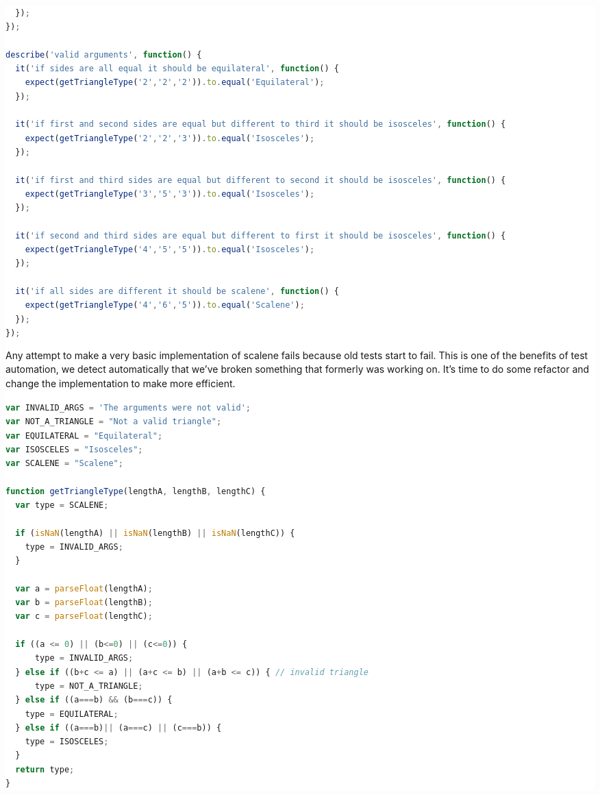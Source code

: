 ```js
  });
});

describe('valid arguments', function() {
  it('if sides are all equal it should be equilateral', function() {
    expect(getTriangleType('2','2','2')).to.equal('Equilateral');
  });

  it('if first and second sides are equal but different to third it should be isosceles', function() {
    expect(getTriangleType('2','2','3')).to.equal('Isosceles');
  });

  it('if first and third sides are equal but different to second it should be isosceles', function() {
    expect(getTriangleType('3','5','3')).to.equal('Isosceles');
  });

  it('if second and third sides are equal but different to first it should be isosceles', function() {
    expect(getTriangleType('4','5','5')).to.equal('Isosceles');
  });

  it('if all sides are different it should be scalene', function() {
    expect(getTriangleType('4','6','5')).to.equal('Scalene');
  });
});
```

Any attempt to make a very basic implementation of scalene fails because old tests start to fail. This is one of the benefits of test automation, we detect automatically that we’ve broken something that formerly was working on. It’s time to do some refactor and change the implementation to make more efficient.

```js
var INVALID_ARGS = 'The arguments were not valid';
var NOT_A_TRIANGLE = "Not a valid triangle";
var EQUILATERAL = "Equilateral";
var ISOSCELES = "Isosceles";
var SCALENE = "Scalene";

function getTriangleType(lengthA, lengthB, lengthC) {
  var type = SCALENE;

  if (isNaN(lengthA) || isNaN(lengthB) || isNaN(lengthC)) {
    type = INVALID_ARGS;
  }

  var a = parseFloat(lengthA);
  var b = parseFloat(lengthB);
  var c = parseFloat(lengthC);

  if ((a <= 0) || (b<=0) || (c<=0)) {
      type = INVALID_ARGS;
  } else if ((b+c <= a) || (a+c <= b) || (a+b <= c)) { // invalid triangle
      type = NOT_A_TRIANGLE;
  } else if ((a===b) && (b===c)) {
    type = EQUILATERAL;
  } else if ((a===b)|| (a===c) || (c===b)) {
    type = ISOSCELES;
  }
  return type;
}
```
